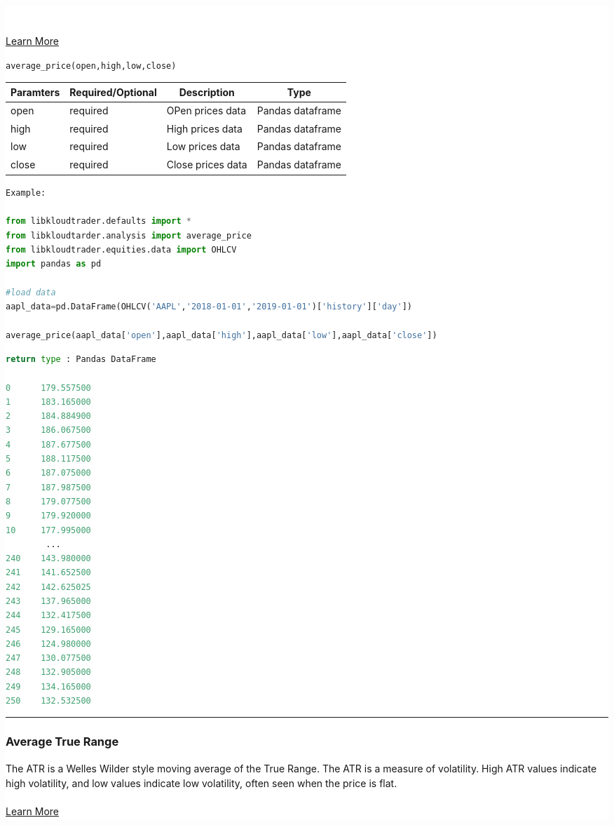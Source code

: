 <br><br>
<a href="https://www.fmlabs.com/reference/default.htm?url=AvgPrices.htm" target="_blank">Learn More</a>

<code>average_price(open,high,low,close)</code>

| Paramters       | Required/Optional | Description                             | Type |
|-----------------|-------------------|-----------------------------------------|------|
| open         | required         | OPen prices data| Pandas dataframe  |
| high          | required         | High prices data| Pandas dataframe  |
| low          | required         | Low prices data| Pandas dataframe  |
| close         | required         | Close prices data| Pandas dataframe  |




```python
Example:

from libkloudtrader.defaults import *
from libkloudtarder.analysis import average_price
from libkloudtrader.equities.data import OHLCV
import pandas as pd

#load data
aapl_data=pd.DataFrame(OHLCV('AAPL','2018-01-01','2019-01-01')['history']['day'])

average_price(aapl_data['open'],aapl_data['high'],aapl_data['low'],aapl_data['close'])
```
```python
return type : Pandas DataFrame

0      179.557500
1      183.165000
2      184.884900
3      186.067500
4      187.677500
5      188.117500
6      187.075000
7      187.987500
8      179.077500
9      179.920000
10     177.995000
        ...
240    143.980000
241    141.652500
242    142.625025
243    137.965000
244    132.417500
245    129.165000
246    124.980000
247    130.077500
248    132.905000
249    134.165000
250    132.532500
```
***
### Average True Range
The ATR is a Welles Wilder style moving average of the True Range. The ATR is a measure of volatility. High ATR values indicate high volatility, and low values indicate low volatility, often seen when the price is flat. 
<br><br>
<a href="https://www.fmlabs.com/reference/default.htm?url=ATR.htm" target="_blank">Learn More</a>
